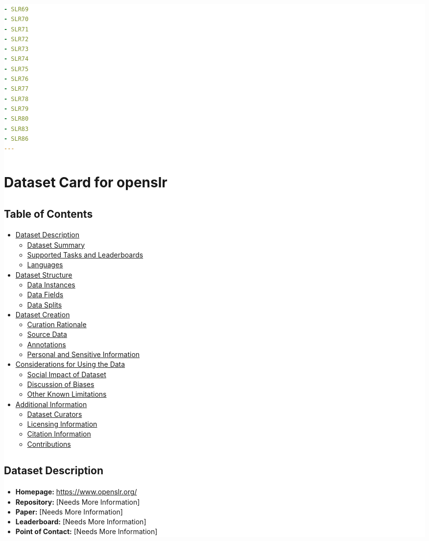 ```yaml
- SLR69
- SLR70
- SLR71
- SLR72
- SLR73
- SLR74
- SLR75
- SLR76
- SLR77
- SLR78
- SLR79
- SLR80
- SLR83
- SLR86
---
```


# Dataset Card for openslr

## Table of Contents
- [Dataset Description](#dataset-description)
  - [Dataset Summary](#dataset-summary)
  - [Supported Tasks and Leaderboards](#supported-tasks-and-leaderboards)
  - [Languages](#languages)
- [Dataset Structure](#dataset-structure)
  - [Data Instances](#data-instances)
  - [Data Fields](#data-fields)
  - [Data Splits](#data-splits)
- [Dataset Creation](#dataset-creation)
  - [Curation Rationale](#curation-rationale)
  - [Source Data](#source-data)
  - [Annotations](#annotations)
  - [Personal and Sensitive Information](#personal-and-sensitive-information)
- [Considerations for Using the Data](#considerations-for-using-the-data)
  - [Social Impact of Dataset](#social-impact-of-dataset)
  - [Discussion of Biases](#discussion-of-biases)
  - [Other Known Limitations](#other-known-limitations)
- [Additional Information](#additional-information)
  - [Dataset Curators](#dataset-curators)
  - [Licensing Information](#licensing-information)
  - [Citation Information](#citation-information)
  - [Contributions](#contributions)

## Dataset Description

- **Homepage:** https://www.openslr.org/
- **Repository:** [Needs More Information]
- **Paper:** [Needs More Information]
- **Leaderboard:** [Needs More Information]
- **Point of Contact:** [Needs More Information]
